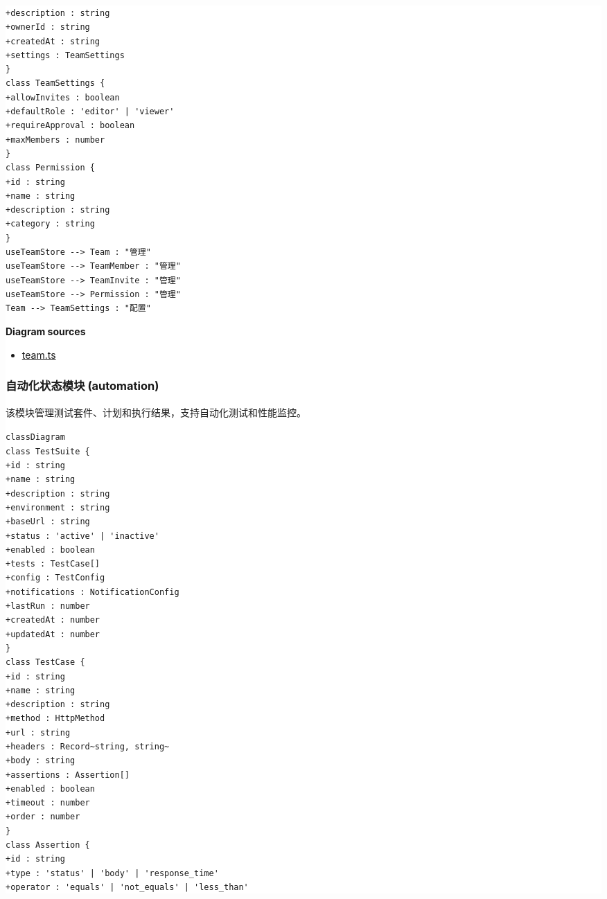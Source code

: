 ```mermaid
+description : string
+ownerId : string
+createdAt : string
+settings : TeamSettings
}
class TeamSettings {
+allowInvites : boolean
+defaultRole : 'editor' | 'viewer'
+requireApproval : boolean
+maxMembers : number
}
class Permission {
+id : string
+name : string
+description : string
+category : string
}
useTeamStore --> Team : "管理"
useTeamStore --> TeamMember : "管理"
useTeamStore --> TeamInvite : "管理"
useTeamStore --> Permission : "管理"
Team --> TeamSettings : "配置"
```

**Diagram sources**
- [team.ts](file://packages/web-full/src/stores/team.ts#L15-L80)

### 自动化状态模块 (automation)
该模块管理测试套件、计划和执行结果，支持自动化测试和性能监控。

```mermaid
classDiagram
class TestSuite {
+id : string
+name : string
+description : string
+environment : string
+baseUrl : string
+status : 'active' | 'inactive'
+enabled : boolean
+tests : TestCase[]
+config : TestConfig
+notifications : NotificationConfig
+lastRun : number
+createdAt : number
+updatedAt : number
}
class TestCase {
+id : string
+name : string
+description : string
+method : HttpMethod
+url : string
+headers : Record~string, string~
+body : string
+assertions : Assertion[]
+enabled : boolean
+timeout : number
+order : number
}
class Assertion {
+id : string
+type : 'status' | 'body' | 'response_time'
+operator : 'equals' | 'not_equals' | 'less_than'
```